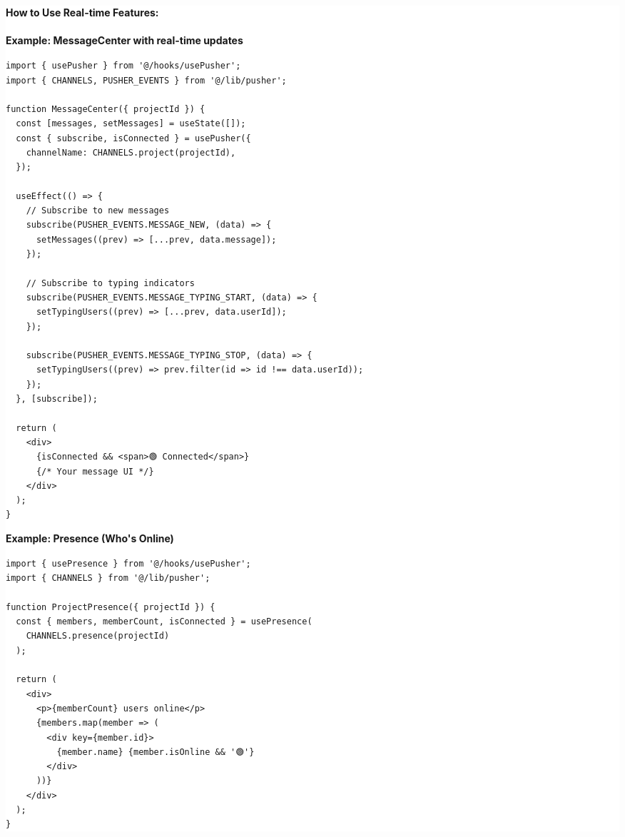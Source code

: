 #### **How to Use Real-time Features:**

**Example: MessageCenter with real-time updates**
```tsx
import { usePusher } from '@/hooks/usePusher';
import { CHANNELS, PUSHER_EVENTS } from '@/lib/pusher';

function MessageCenter({ projectId }) {
  const [messages, setMessages] = useState([]);
  const { subscribe, isConnected } = usePusher({
    channelName: CHANNELS.project(projectId),
  });

  useEffect(() => {
    // Subscribe to new messages
    subscribe(PUSHER_EVENTS.MESSAGE_NEW, (data) => {
      setMessages((prev) => [...prev, data.message]);
    });

    // Subscribe to typing indicators
    subscribe(PUSHER_EVENTS.MESSAGE_TYPING_START, (data) => {
      setTypingUsers((prev) => [...prev, data.userId]);
    });

    subscribe(PUSHER_EVENTS.MESSAGE_TYPING_STOP, (data) => {
      setTypingUsers((prev) => prev.filter(id => id !== data.userId));
    });
  }, [subscribe]);

  return (
    <div>
      {isConnected && <span>🟢 Connected</span>}
      {/* Your message UI */}
    </div>
  );
}
```

**Example: Presence (Who's Online)**
```tsx
import { usePresence } from '@/hooks/usePusher';
import { CHANNELS } from '@/lib/pusher';

function ProjectPresence({ projectId }) {
  const { members, memberCount, isConnected } = usePresence(
    CHANNELS.presence(projectId)
  );

  return (
    <div>
      <p>{memberCount} users online</p>
      {members.map(member => (
        <div key={member.id}>
          {member.name} {member.isOnline && '🟢'}
        </div>
      ))}
    </div>
  );
}
```
